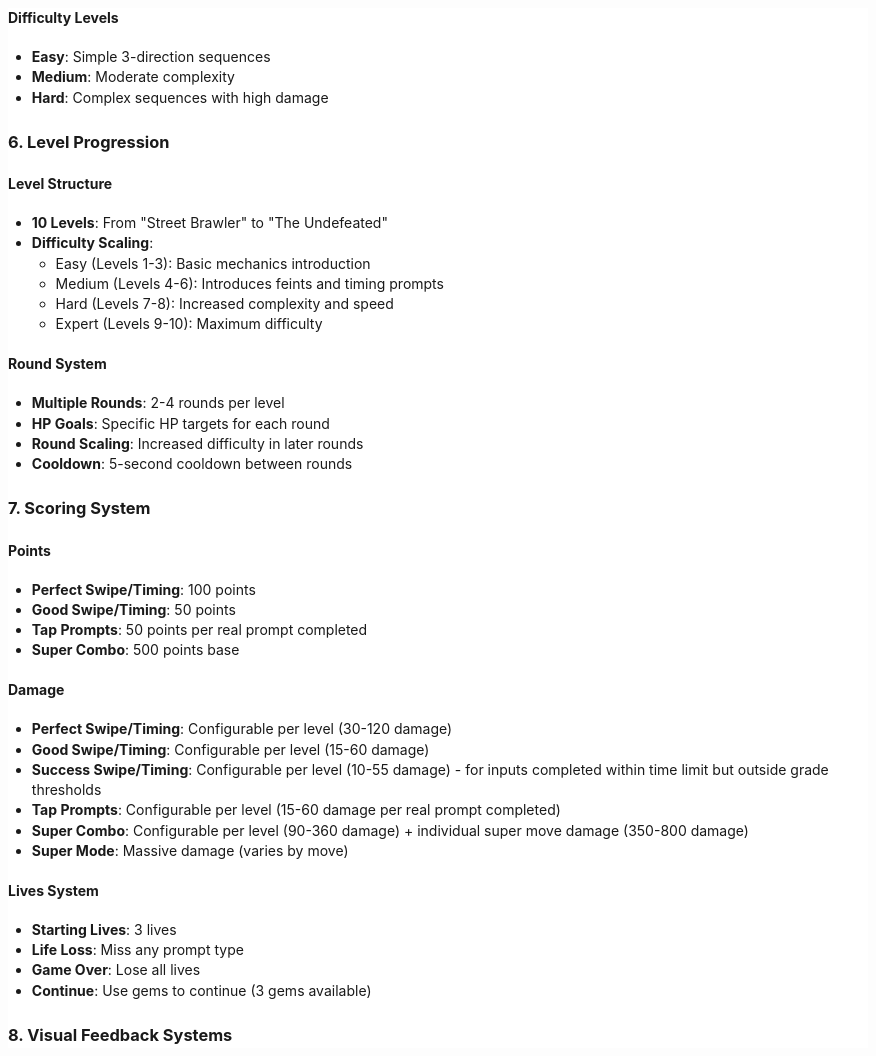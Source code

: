 #### Difficulty Levels

- **Easy**: Simple 3-direction sequences
- **Medium**: Moderate complexity
- **Hard**: Complex sequences with high damage

### 6. Level Progression

#### Level Structure

- **10 Levels**: From "Street Brawler" to "The Undefeated"
- **Difficulty Scaling**:
  - Easy (Levels 1-3): Basic mechanics introduction
  - Medium (Levels 4-6): Introduces feints and timing prompts
  - Hard (Levels 7-8): Increased complexity and speed
  - Expert (Levels 9-10): Maximum difficulty

#### Round System

- **Multiple Rounds**: 2-4 rounds per level
- **HP Goals**: Specific HP targets for each round
- **Round Scaling**: Increased difficulty in later rounds
- **Cooldown**: 5-second cooldown between rounds

### 7. Scoring System

#### Points

- **Perfect Swipe/Timing**: 100 points
- **Good Swipe/Timing**: 50 points
- **Tap Prompts**: 50 points per real prompt completed
- **Super Combo**: 500 points base

#### Damage

- **Perfect Swipe/Timing**: Configurable per level (30-120 damage)
- **Good Swipe/Timing**: Configurable per level (15-60 damage)
- **Success Swipe/Timing**: Configurable per level (10-55 damage) - for inputs completed within time limit but outside grade thresholds
- **Tap Prompts**: Configurable per level (15-60 damage per real prompt completed)
- **Super Combo**: Configurable per level (90-360 damage) + individual super move damage (350-800 damage)
- **Super Mode**: Massive damage (varies by move)

#### Lives System

- **Starting Lives**: 3 lives
- **Life Loss**: Miss any prompt type
- **Game Over**: Lose all lives
- **Continue**: Use gems to continue (3 gems available)

### 8. Visual Feedback Systems
